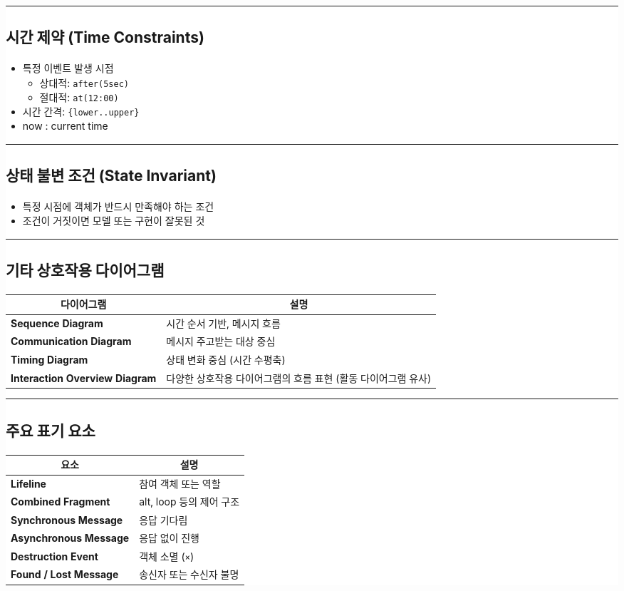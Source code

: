 

---

## 시간 제약 (Time Constraints)
- 특정 이벤트 발생 시점
  - 상대적: `after(5sec)`
  - 절대적: `at(12:00)`
- 시간 간격: `{lower..upper}`
- now : current time



---

## 상태 불변 조건 (State Invariant)
- 특정 시점에 객체가 반드시 만족해야 하는 조건
- 조건이 거짓이면 모델 또는 구현이 잘못된 것



---

## 기타 상호작용 다이어그램

| 다이어그램                       | 설명                                                         |
| -------------------------------- | ------------------------------------------------------------ |
| **Sequence Diagram**             | 시간 순서 기반, 메시지 흐름                                  |
| **Communication Diagram**        | 메시지 주고받는 대상 중심                                    |
| **Timing Diagram**               | 상태 변화 중심 (시간 수평축)                                 |
| **Interaction Overview Diagram** | 다양한 상호작용 다이어그램의 흐름 표현 (활동 다이어그램 유사) |



---

## 주요 표기 요소

| 요소                     | 설명                     |
| ------------------------ | ------------------------ |
| **Lifeline**             | 참여 객체 또는 역할      |
| **Combined Fragment**    | alt, loop 등의 제어 구조 |
| **Synchronous Message**  | 응답 기다림              |
| **Asynchronous Message** | 응답 없이 진행           |
| **Destruction Event**    | 객체 소멸 (`×`)          |
| **Found / Lost Message** | 송신자 또는 수신자 불명  |
